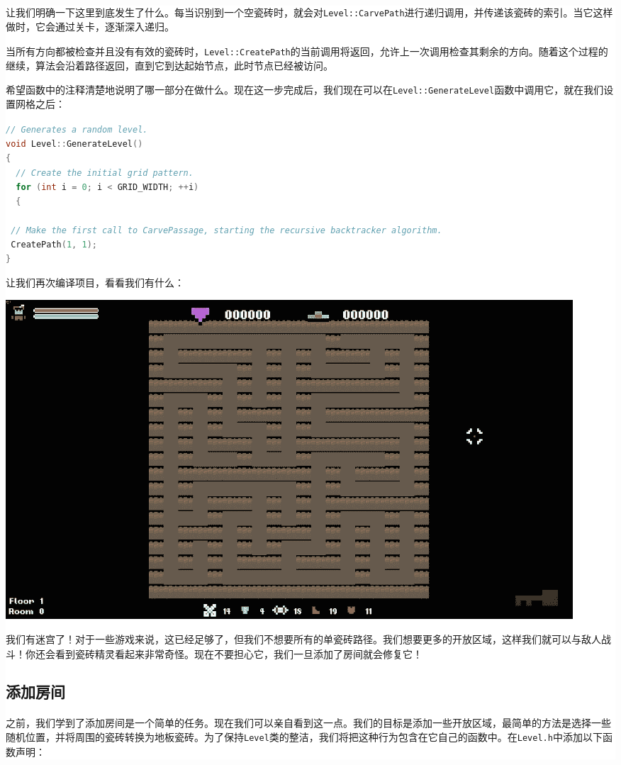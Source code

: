 让我们明确一下这里到底发生了什么。每当识别到一个空瓷砖时，就会对`Level::CarvePath`进行递归调用，并传递该瓷砖的索引。当它这样做时，它会通过关卡，逐渐深入递归。

当所有方向都被检查并且没有有效的瓷砖时，`Level::CreatePath`的当前调用将返回，允许上一次调用检查其剩余的方向。随着这个过程的继续，算法会沿着路径返回，直到它到达起始节点，此时节点已经被访问。

希望函数中的注释清楚地说明了哪一部分在做什么。现在这一步完成后，我们现在可以在`Level::GenerateLevel`函数中调用它，就在我们设置网格之后：

```cpp
// Generates a random level.
void Level::GenerateLevel()
{
  // Create the initial grid pattern.
  for (int i = 0; i < GRID_WIDTH; ++i)
  {

 // Make the first call to CarvePassage, starting the recursive backtracker algorithm.
 CreatePath(1, 1);
}
```

让我们再次编译项目，看看我们有什么：

![Carving passages](img/B04920_09_09.jpg)

我们有迷宫了！对于一些游戏来说，这已经足够了，但我们不想要所有的单瓷砖路径。我们想要更多的开放区域，这样我们就可以与敌人战斗！你还会看到瓷砖精灵看起来非常奇怪。现在不要担心它，我们一旦添加了房间就会修复它！

## 添加房间

之前，我们学到了添加房间是一个简单的任务。现在我们可以亲自看到这一点。我们的目标是添加一些开放区域，最简单的方法是选择一些随机位置，并将周围的瓷砖转换为地板瓷砖。为了保持`Level`类的整洁，我们将把这种行为包含在它自己的函数中。在`Level.h`中添加以下函数声明：
